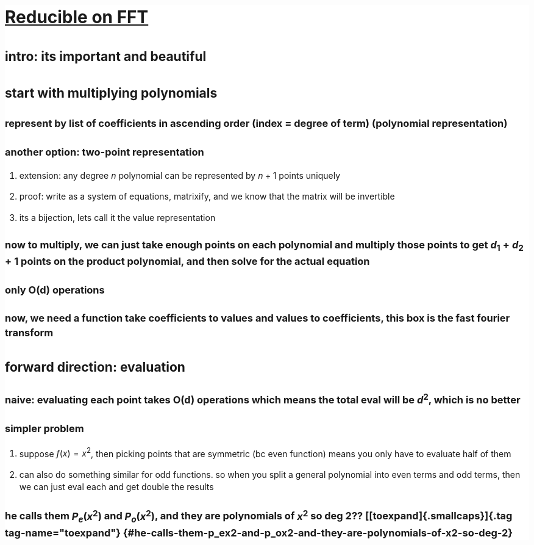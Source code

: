 # [Reducible on FFT](https://www.youtube.com/watch?v=h7apO7q16V0)

## intro: its important and beautiful

## start with multiplying polynomials

### represent by list of coefficients in ascending order (index = degree of term) (polynomial representation)

### another option: two-point representation

1.  extension: any degree $n$ polynomial can be represented by $n+1$
    points uniquely

2.  proof: write as a system of equations, matrixify, and we know that
    the matrix will be invertible

3.  its a bijection, lets call it the value representation

### now to multiply, we can just take enough points on each polynomial and multiply those points to get $d_1 + d_2 + 1$ points on the product polynomial, and then solve for the actual equation

### only O(d) operations

### now, we need a function take coefficients to values and values to coefficients, this box is the fast fourier transform

## forward direction: evaluation

### naive: evaluating each point takes O(d) operations which means the total eval will be $d^2$, which is no better

### simpler problem

1.  suppose $f(x) = x^2$, then picking points that are symmetric (bc
    even function) means you only have to evaluate half of them

2.  can also do something similar for odd functions. so when you split a
    general polynomial into even terms and odd terms, then we can just
    eval each and get double the results

### he calls them $P_e(x^2)$ and $P_o(x^2)$, and they are polynomials of $x^2$ so deg 2?? [[toexpand]{.smallcaps}]{.tag tag-name="toexpand"} {#he-calls-them-p_ex2-and-p_ox2-and-they-are-polynomials-of-x2-so-deg-2}
